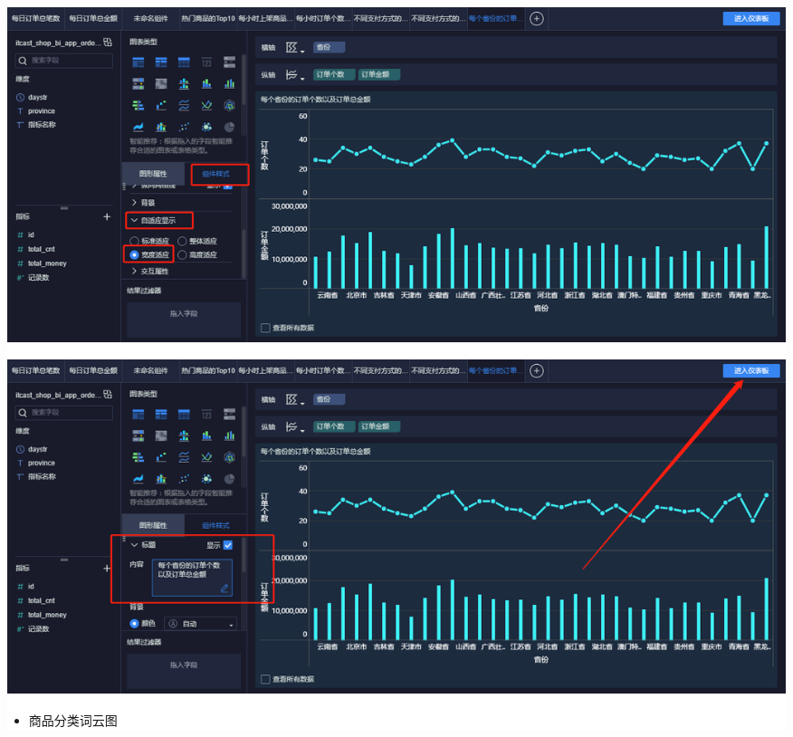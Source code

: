   ![image-20200726221212213](Day03：数据可视化分析平台FineBI.assets/image-20200726221212213.png)

  ![image-20200726221226436](Day03：数据可视化分析平台FineBI.assets/image-20200726221226436.png)

  



- 商品分类词云图

